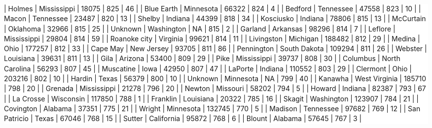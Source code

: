 | Holmes                            | Mississippi              |      18075 |    825 |     46 |
| Blue Earth                        | Minnesota                |      66322 |    824 |      4 |
| Bedford                           | Tennessee                |      47558 |    823 |     10 |
| Macon                             | Tennessee                |      23487 |    820 |     13 |
| Shelby                            | Indiana                  |      44399 |    818 |     34 |
| Kosciusko                         | Indiana                  |      78806 |    815 |     13 |
| McCurtain                         | Oklahoma                 |      32966 |    815 |     25 |
| Unknown                           | Washington               |         NA |    815 |      2 |
| Garland                           | Arkansas                 |      98296 |    814 |      7 |
| Leflore                           | Mississippi              |      29804 |    814 |     59 |
| Roanoke city                      | Virginia                 |      99621 |    814 |     11 |
| Livingston                        | Michigan                 |     188482 |    812 |     29 |
| Medina                            | Ohio                     |     177257 |    812 |     33 |
| Cape May                          | New Jersey               |      93705 |    811 |     86 |
| Pennington                        | South Dakota             |     109294 |    811 |     26 |
| Webster                           | Louisiana                |      39631 |    811 |     13 |
| Gila                              | Arizona                  |      53400 |    809 |     29 |
| Pike                              | Mississippi              |      39737 |    808 |     30 |
| Columbus                          | North Carolina           |      56293 |    807 |     45 |
| Muscatine                         | Iowa                     |      42950 |    807 |     47 |
| LaPorte                           | Indiana                  |     110552 |    803 |     29 |
| Clermont                          | Ohio                     |     203216 |    802 |     10 |
| Hardin                            | Texas                    |      56379 |    800 |     10 |
| Unknown                           | Minnesota                |         NA |    799 |     40 |
| Kanawha                           | West Virginia            |     185710 |    798 |     20 |
| Grenada                           | Mississippi              |      21278 |    796 |     20 |
| Newton                            | Missouri                 |      58202 |    794 |      5 |
| Howard                            | Indiana                  |      82387 |    793 |     67 |
| La Crosse                         | Wisconsin                |     117850 |    788 |      1 |
| Franklin                          | Louisiana                |      20322 |    785 |     16 |
| Skagit                            | Washington               |     123907 |    784 |     21 |
| Covington                         | Alabama                  |      37351 |    775 |     21 |
| Wright                            | Minnesota                |     132745 |    770 |      5 |
| Madison                           | Tennessee                |      97682 |    769 |     12 |
| San Patricio                      | Texas                    |      67046 |    768 |     15 |
| Sutter                            | California               |      95872 |    768 |      6 |
| Blount                            | Alabama                  |      57645 |    767 |      3 |